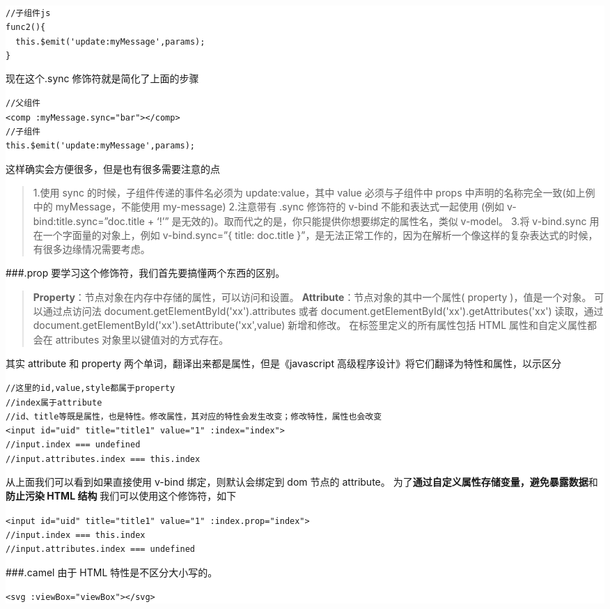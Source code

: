 ```
//子组件js
func2(){
  this.$emit('update:myMessage',params);
}
```

现在这个.sync 修饰符就是简化了上面的步骤

```
//父组件
<comp :myMessage.sync="bar"></comp>
//子组件
this.$emit('update:myMessage',params);
```

这样确实会方便很多，但是也有很多需要注意的点

> 1.使用 sync 的时候，子组件传递的事件名必须为 update:value，其中 value 必须与子组件中 props 中声明的名称完全一致(如上例中的 myMessage，不能使用 my-message) 2.注意带有 .sync 修饰符的 v-bind 不能和表达式一起使用 (例如 v-bind:title.sync=”doc.title + ‘!’” 是无效的)。取而代之的是，你只能提供你想要绑定的属性名，类似 v-model。 3.将 v-bind.sync 用在一个字面量的对象上，例如 v-bind.sync=”{ title: doc.title }”，是无法正常工作的，因为在解析一个像这样的复杂表达式的时候，有很多边缘情况需要考虑。

###.prop
要学习这个修饰符，我们首先要搞懂两个东西的区别。

> **Property**：节点对象在内存中存储的属性，可以访问和设置。
> **Attribute**：节点对象的其中一个属性( property )，值是一个对象。
> 可以通过点访问法 document.getElementById('xx').attributes 或者 document.getElementById('xx').getAttributes('xx') 读取，通过 document.getElementById('xx').setAttribute('xx',value) 新增和修改。
> 在标签里定义的所有属性包括 HTML 属性和自定义属性都会在 attributes 对象里以键值对的方式存在。

其实 attribute 和 property 两个单词，翻译出来都是属性，但是《javascript 高级程序设计》将它们翻译为特性和属性，以示区分

```
//这里的id,value,style都属于property
//index属于attribute
//id、title等既是属性，也是特性。修改属性，其对应的特性会发生改变；修改特性，属性也会改变
<input id="uid" title="title1" value="1" :index="index">
//input.index === undefined
//input.attributes.index === this.index
```

从上面我们可以看到如果直接使用 v-bind 绑定，则默认会绑定到 dom 节点的 attribute。
为了**通过自定义属性存储变量，避免暴露数据**和**防止污染 HTML 结构**
我们可以使用这个修饰符，如下

```
<input id="uid" title="title1" value="1" :index.prop="index">
//input.index === this.index
//input.attributes.index === undefined
```

###.camel
由于 HTML 特性是不区分大小写的。

```
<svg :viewBox="viewBox"></svg>
```
